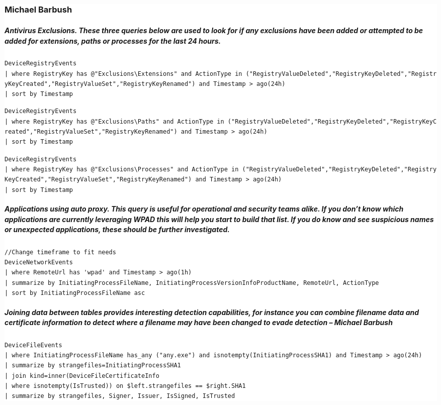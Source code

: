 ### Michael Barbush
##### Antivirus Exclusions. These three queries below are used to look for if any exclusions have been added or attempted to be added for extensions, paths or processes for the last 24 hours.

```KQL
DeviceRegistryEvents
| where RegistryKey has @"Exclusions\Extensions" and ActionType in ("RegistryValueDeleted","RegistryKeyDeleted","RegistryKeyCreated","RegistryValueSet","RegistryKeyRenamed") and Timestamp > ago(24h)
| sort by Timestamp
```

```KQL
DeviceRegistryEvents
| where RegistryKey has @"Exclusions\Paths" and ActionType in ("RegistryValueDeleted","RegistryKeyDeleted","RegistryKeyCreated","RegistryValueSet","RegistryKeyRenamed") and Timestamp > ago(24h)
| sort by Timestamp
```

```KQL
DeviceRegistryEvents
| where RegistryKey has @"Exclusions\Processes" and ActionType in ("RegistryValueDeleted","RegistryKeyDeleted","RegistryKeyCreated","RegistryValueSet","RegistryKeyRenamed") and Timestamp > ago(24h)
| sort by Timestamp
```

##### Applications using auto proxy. This query is useful for operational and security teams alike. If you don’t know which applications are currently leveraging WPAD this will help you start to build that list. If you do know and see suspicious names or unexpected applications, these should be further investigated. 
```KQL
//Change timeframe to fit needs
DeviceNetworkEvents
| where RemoteUrl has 'wpad' and Timestamp > ago(1h)
| summarize by InitiatingProcessFileName, InitiatingProcessVersionInfoProductName, RemoteUrl, ActionType
| sort by InitiatingProcessFileName asc
```

##### Joining data between tables provides interesting detection capabilities, for instance you can combine filename data and certificate information to detect where a filename may have been changed to evade detection – Michael Barbush
```KQL
DeviceFileEvents 
| where InitiatingProcessFileName has_any ("any.exe") and isnotempty(InitiatingProcessSHA1) and Timestamp > ago(24h) 
| summarize by strangefiles=InitiatingProcessSHA1 
| join kind=inner(DeviceFileCertificateInfo 
| where isnotempty(IsTrusted)) on $left.strangefiles == $right.SHA1 
| summarize by strangefiles, Signer, Issuer, IsSigned, IsTrusted 
```
